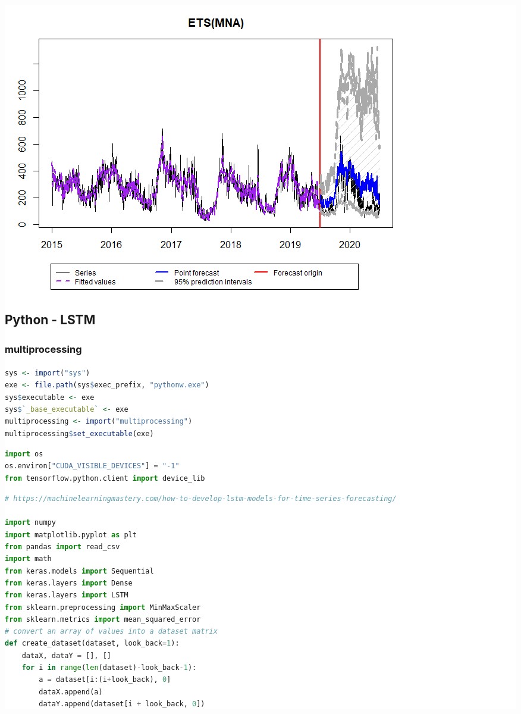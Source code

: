 ![](Caracteristicas_dataset_files/figure-html/unnamed-chunk-33-1.png)

## Python - LSTM
### multiprocessing

```r
sys <- import("sys")
exe <- file.path(sys$exec_prefix, "pythonw.exe")
sys$executable <- exe
sys$`_base_executable` <- exe
multiprocessing <- import("multiprocessing")
multiprocessing$set_executable(exe)
```


```python
import os
os.environ["CUDA_VISIBLE_DEVICES"] = "-1"
from tensorflow.python.client import device_lib
```


```python
# https://machinelearningmastery.com/how-to-develop-lstm-models-for-time-series-forecasting/

import numpy
import matplotlib.pyplot as plt
from pandas import read_csv
import math
from keras.models import Sequential
from keras.layers import Dense
from keras.layers import LSTM
from sklearn.preprocessing import MinMaxScaler
from sklearn.metrics import mean_squared_error
# convert an array of values into a dataset matrix
def create_dataset(dataset, look_back=1):
	dataX, dataY = [], []
	for i in range(len(dataset)-look_back-1):
		a = dataset[i:(i+look_back), 0]
		dataX.append(a)
		dataY.append(dataset[i + look_back, 0])
```